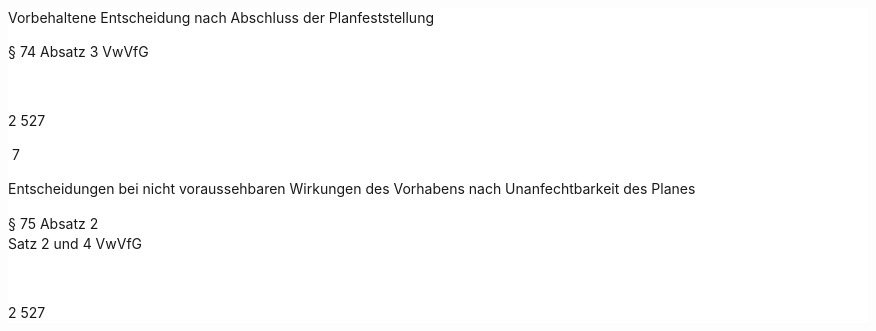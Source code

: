 <td style="border-right: 0.5pt solid ; border-bottom: 0.5pt solid ; " align="left" valign="top" charoff="50">

Vorbehaltene Entscheidung nach Abschluss der Planfeststellung

</td>

<td style="border-right: 0.5pt solid ; border-bottom: 0.5pt solid ; " align="left" valign="top" charoff="50">

§ 74 Absatz 3 VwVfG

</td>

<td style="border-right: 0.5pt solid ; border-bottom: 0.5pt solid ; " align="left" valign="top" charoff="50">

 

</td>

<td style="border-bottom: 0.5pt solid ; " align="center" valign="top" charoff="50">

2 527

</td>

</tr>

<tr style="border-bottom: 0.5pt solid ; ">

<td style="border-right: 0.5pt solid ; border-bottom: 0.5pt solid ; " align="center" valign="top" charoff="50">

 7

</td>

<td style="border-right: 0.5pt solid ; border-bottom: 0.5pt solid ; " align="left" valign="top" charoff="50">

Entscheidungen bei nicht voraussehbaren Wirkungen des Vorhabens nach
Unanfechtbarkeit des Planes

</td>

<td style="border-right: 0.5pt solid ; border-bottom: 0.5pt solid ; " align="left" valign="top" charoff="50">

§ 75 Absatz 2  
Satz 2 und 4 VwVfG

</td>

<td style="border-right: 0.5pt solid ; border-bottom: 0.5pt solid ; " align="left" valign="top" charoff="50">

 

</td>

<td style="border-bottom: 0.5pt solid ; " align="center" valign="top" charoff="50">

2 527
